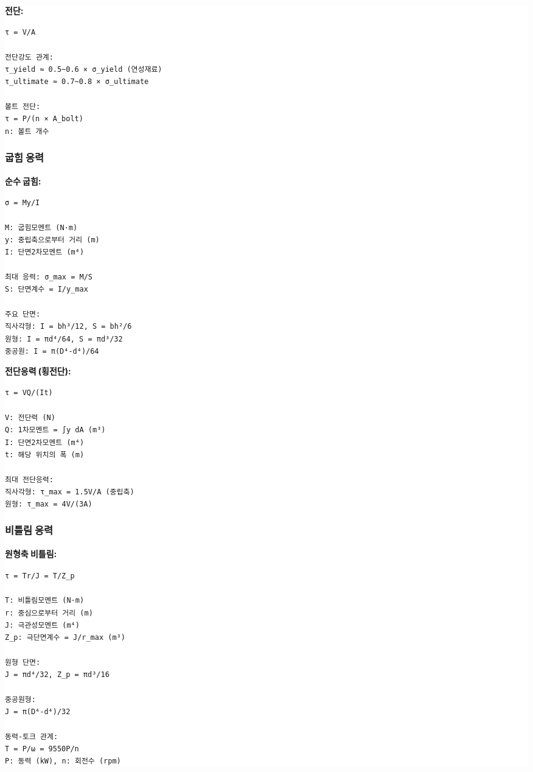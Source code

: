 **전단:**
```
τ = V/A

전단강도 관계:
τ_yield ≈ 0.5~0.6 × σ_yield (연성재료)
τ_ultimate ≈ 0.7~0.8 × σ_ultimate

볼트 전단:
τ = P/(n × A_bolt)
n: 볼트 개수
```

### 굽힘 응력
**순수 굽힘:**
```
σ = My/I

M: 굽힘모멘트 (N·m)
y: 중립축으로부터 거리 (m)
I: 단면2차모멘트 (m⁴)

최대 응력: σ_max = M/S
S: 단면계수 = I/y_max

주요 단면:
직사각형: I = bh³/12, S = bh²/6
원형: I = πd⁴/64, S = πd³/32
중공원: I = π(D⁴-d⁴)/64
```

**전단응력 (횡전단):**
```
τ = VQ/(It)

V: 전단력 (N)
Q: 1차모멘트 = ∫y dA (m³)
I: 단면2차모멘트 (m⁴)
t: 해당 위치의 폭 (m)

최대 전단응력:
직사각형: τ_max = 1.5V/A (중립축)
원형: τ_max = 4V/(3A)
```

### 비틀림 응력
**원형축 비틀림:**
```
τ = Tr/J = T/Z_p

T: 비틀림모멘트 (N·m)
r: 중심으로부터 거리 (m)
J: 극관성모멘트 (m⁴)
Z_p: 극단면계수 = J/r_max (m³)

원형 단면:
J = πd⁴/32, Z_p = πd³/16

중공원형:
J = π(D⁴-d⁴)/32

동력-토크 관계:
T = P/ω = 9550P/n
P: 동력 (kW), n: 회전수 (rpm)
```
